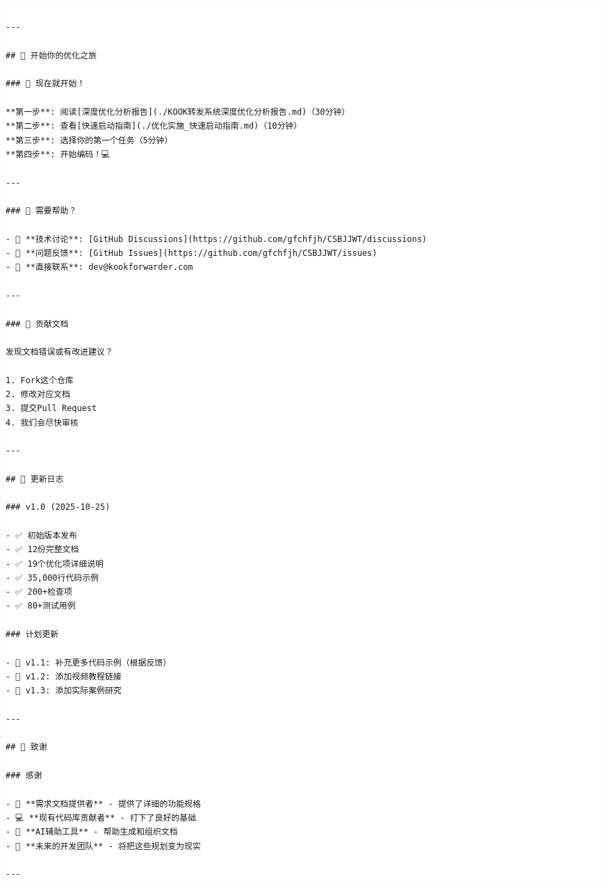 ```

---

## 📢 开始你的优化之旅

### 🚀 现在就开始！

**第一步**: 阅读[深度优化分析报告](./KOOK转发系统深度优化分析报告.md)（30分钟）  
**第二步**: 查看[快速启动指南](./优化实施_快速启动指南.md)（10分钟）  
**第三步**: 选择你的第一个任务（5分钟）  
**第四步**: 开始编码！💻

---

### 🤝 需要帮助？

- 💬 **技术讨论**: [GitHub Discussions](https://github.com/gfchfjh/CSBJJWT/discussions)
- 🐛 **问题反馈**: [GitHub Issues](https://github.com/gfchfjh/CSBJJWT/issues)
- 📧 **直接联系**: dev@kookforwarder.com

---

### 🌟 贡献文档

发现文档错误或有改进建议？

1. Fork这个仓库
2. 修改对应文档
3. 提交Pull Request
4. 我们会尽快审核

---

## 📝 更新日志

### v1.0 (2025-10-25)

- ✅ 初始版本发布
- ✅ 12份完整文档
- ✅ 19个优化项详细说明
- ✅ 35,000行代码示例
- ✅ 200+检查项
- ✅ 80+测试用例

### 计划更新

- 📅 v1.1: 补充更多代码示例（根据反馈）
- 📅 v1.2: 添加视频教程链接
- 📅 v1.3: 添加实际案例研究

---

## 🙏 致谢

### 感谢

- 📄 **需求文档提供者** - 提供了详细的功能规格
- 💻 **现有代码库贡献者** - 打下了良好的基础
- 🤖 **AI辅助工具** - 帮助生成和组织文档
- 👥 **未来的开发团队** - 将把这些规划变为现实

---

```
